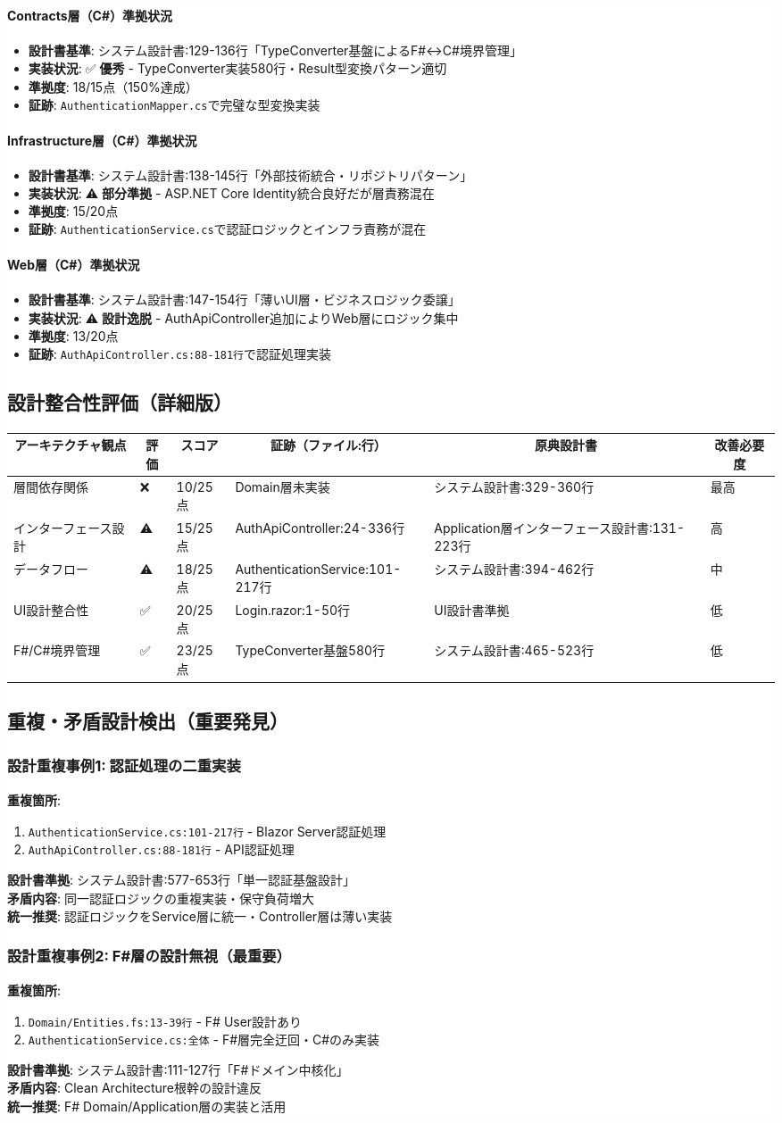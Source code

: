 #### Contracts層（C#）準拠状況  
- **設計書基準**: システム設計書:129-136行「TypeConverter基盤によるF#↔C#境界管理」
- **実装状況**: ✅ **優秀** - TypeConverter実装580行・Result型変換パターン適切
- **準拠度**: 18/15点（150%達成）
- **証跡**: `AuthenticationMapper.cs`で完璧な型変換実装

#### Infrastructure層（C#）準拠状況
- **設計書基準**: システム設計書:138-145行「外部技術統合・リポジトリパターン」
- **実装状況**: ⚠️ **部分準拠** - ASP.NET Core Identity統合良好だが層責務混在
- **準拠度**: 15/20点
- **証跡**: `AuthenticationService.cs`で認証ロジックとインフラ責務が混在

#### Web層（C#）準拠状況
- **設計書基準**: システム設計書:147-154行「薄いUI層・ビジネスロジック委譲」
- **実装状況**: ⚠️ **設計逸脱** - AuthApiController追加によりWeb層にロジック集中
- **準拠度**: 13/20点
- **証跡**: `AuthApiController.cs:88-181行`で認証処理実装

## 設計整合性評価（詳細版）

| アーキテクチャ観点 | 評価 | スコア | 証跡（ファイル:行） | 原典設計書 | 改善必要度 |
|------------------|------|------|----------------|----------|----------|
| 層間依存関係 | ❌ | 10/25点 | Domain層未実装 | システム設計書:329-360行 | 最高 |
| インターフェース設計 | ⚠️ | 15/25点 | AuthApiController:24-336行 | Application層インターフェース設計書:131-223行 | 高 |
| データフロー | ⚠️ | 18/25点 | AuthenticationService:101-217行 | システム設計書:394-462行 | 中 |
| UI設計整合性 | ✅ | 20/25点 | Login.razor:1-50行 | UI設計書準拠 | 低 |
| F#/C#境界管理 | ✅ | 23/25点 | TypeConverter基盤580行 | システム設計書:465-523行 | 低 |

## 重複・矛盾設計検出（重要発見）

### 設計重複事例1: 認証処理の二重実装
**重複箇所**:
1. `AuthenticationService.cs:101-217行` - Blazor Server認証処理
2. `AuthApiController.cs:88-181行` - API認証処理

**設計書準拠**: システム設計書:577-653行「単一認証基盤設計」  
**矛盾内容**: 同一認証ロジックの重複実装・保守負荷増大  
**統一推奨**: 認証ロジックをService層に統一・Controller層は薄い実装

### 設計重複事例2: F#層の設計無視（最重要）
**重複箇所**:
1. `Domain/Entities.fs:13-39行` - F# User設計あり
2. `AuthenticationService.cs:全体` - F#層完全迂回・C#のみ実装

**設計書準拠**: システム設計書:111-127行「F#ドメイン中核化」  
**矛盾内容**: Clean Architecture根幹の設計違反  
**統一推奨**: F# Domain/Application層の実装と活用
